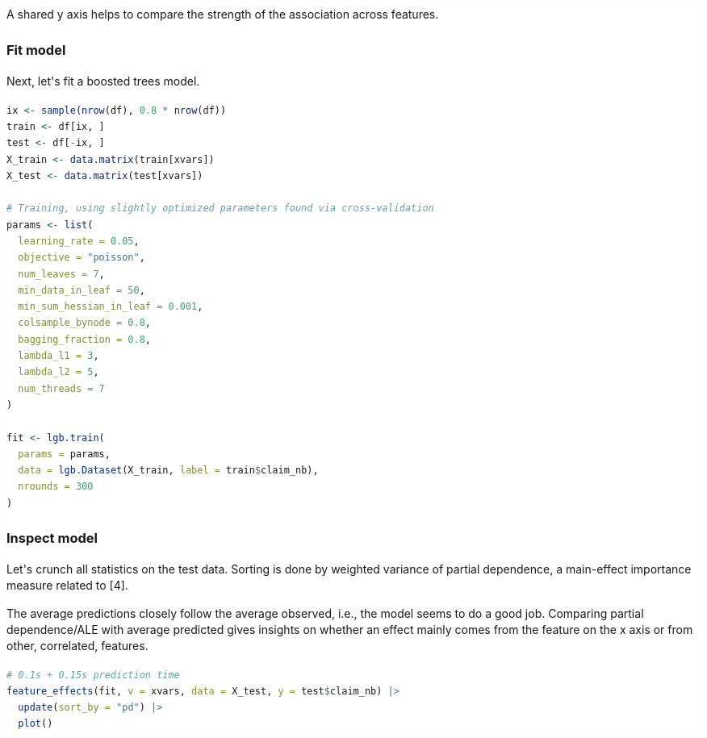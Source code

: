 A shared y axis helps to compare the strength of the association across features.

### Fit model

Next, let's fit a boosted trees model.

```r
ix <- sample(nrow(df), 0.8 * nrow(df))
train <- df[ix, ]
test <- df[-ix, ]
X_train <- data.matrix(train[xvars])
X_test <- data.matrix(test[xvars])

# Training, using slightly optimized parameters found via cross-validation
params <- list(
  learning_rate = 0.05,
  objective = "poisson",
  num_leaves = 7,
  min_data_in_leaf = 50,
  min_sum_hessian_in_leaf = 0.001,
  colsample_bynode = 0.8,
  bagging_fraction = 0.8,
  lambda_l1 = 3,
  lambda_l2 = 5,
  num_threads = 7
)

fit <- lgb.train(
  params = params,
  data = lgb.Dataset(X_train, label = train$claim_nb),
  nrounds = 300
)
```

### Inspect model

Let's crunch all statistics on the test data. Sorting is done by weighted variance of partial dependence, a main-effect importance measure related to [4].

The average predictions closely follow the average observed, i.e., the model seems to do a good job. Comparing partial dependence/ALE with average predicted gives insights on whether an effect mainly comes from the feature on the x axis or from other, correlated, features.

```r
# 0.1s + 0.15s prediction time
feature_effects(fit, v = xvars, data = X_test, y = test$claim_nb) |>
  update(sort_by = "pd") |> 
  plot()
```

